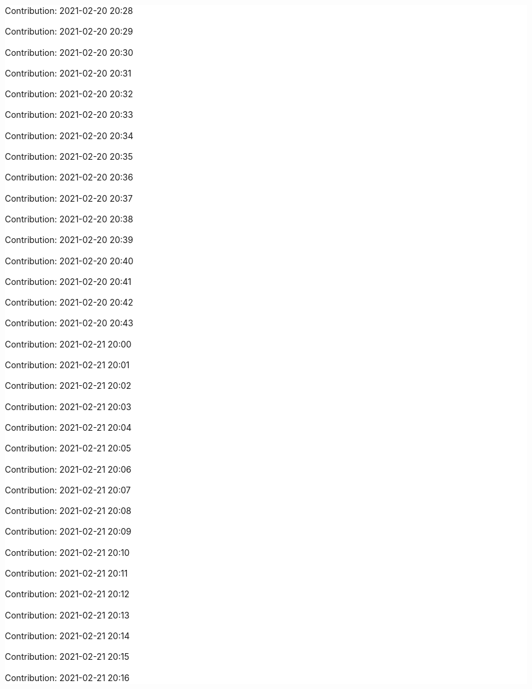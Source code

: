 Contribution: 2021-02-20 20:28

Contribution: 2021-02-20 20:29

Contribution: 2021-02-20 20:30

Contribution: 2021-02-20 20:31

Contribution: 2021-02-20 20:32

Contribution: 2021-02-20 20:33

Contribution: 2021-02-20 20:34

Contribution: 2021-02-20 20:35

Contribution: 2021-02-20 20:36

Contribution: 2021-02-20 20:37

Contribution: 2021-02-20 20:38

Contribution: 2021-02-20 20:39

Contribution: 2021-02-20 20:40

Contribution: 2021-02-20 20:41

Contribution: 2021-02-20 20:42

Contribution: 2021-02-20 20:43

Contribution: 2021-02-21 20:00

Contribution: 2021-02-21 20:01

Contribution: 2021-02-21 20:02

Contribution: 2021-02-21 20:03

Contribution: 2021-02-21 20:04

Contribution: 2021-02-21 20:05

Contribution: 2021-02-21 20:06

Contribution: 2021-02-21 20:07

Contribution: 2021-02-21 20:08

Contribution: 2021-02-21 20:09

Contribution: 2021-02-21 20:10

Contribution: 2021-02-21 20:11

Contribution: 2021-02-21 20:12

Contribution: 2021-02-21 20:13

Contribution: 2021-02-21 20:14

Contribution: 2021-02-21 20:15

Contribution: 2021-02-21 20:16

